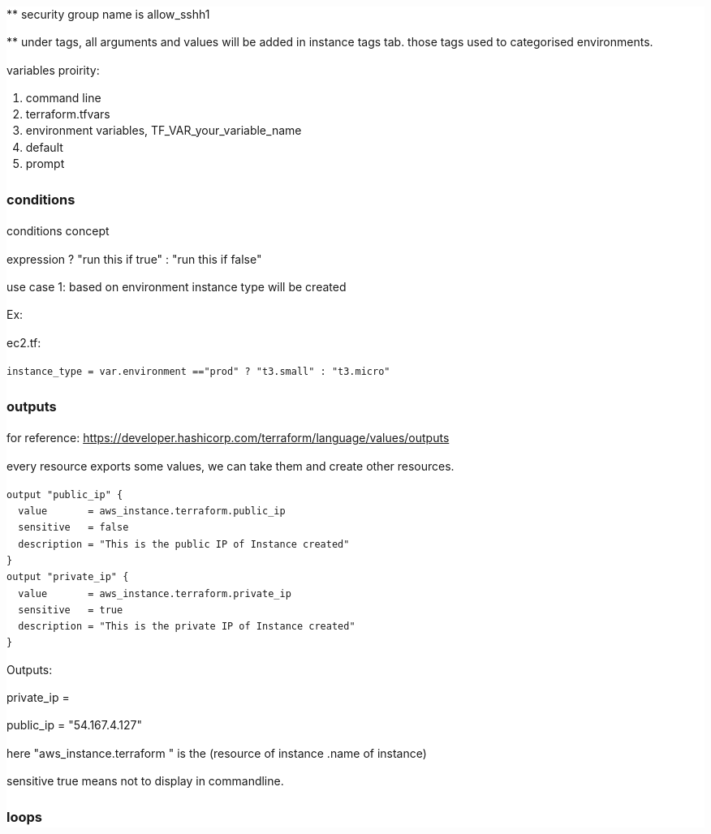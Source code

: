 ** security group name is allow_sshh1

** under tags, all arguments and values will be added in instance tags tab. those tags used to categorised environments. 

variables proirity:

1. command line
2. terraform.tfvars
3. environment variables, TF_VAR_your_variable_name
4. default
5. prompt



### conditions 

conditions concept

expression ? "run this if true" : "run this if false"

use case 1: based on environment instance type will be created

 Ex:
  
 ec2.tf:
 
 `instance_type = var.environment =="prod" ? "t3.small" : "t3.micro" `

### outputs

for reference: https://developer.hashicorp.com/terraform/language/values/outputs

every resource exports some values, we can take them and create other resources.

```
output "public_ip" {
  value       = aws_instance.terraform.public_ip
  sensitive   = false
  description = "This is the public IP of Instance created"
}
output "private_ip" {
  value       = aws_instance.terraform.private_ip
  sensitive   = true
  description = "This is the private IP of Instance created"
}
```

Outputs:

private_ip = <sensitive>

public_ip = "54.167.4.127"
 
here "aws_instance.terraform " is the (resource of instance .name of instance)

sensitive true means not to display in commandline.

### loops
